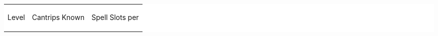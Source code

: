 <table><tbody><tr class="c25"><td class="c18" colspan="1" rowspan="2"><p class="c16 c11 c28"><span class="c20"></span></p><p class="c16"><span class="c20">Level</span></p></td><td class="c12" colspan="1" rowspan="2"><p class="c16 c11"><span class="c20"></span></p><p class="c1"><span class="c20">Cantrips Known</span></p></td><td class="c26" colspan="7" rowspan="1"><p class="c1"><span class="c20">Spell Slots per